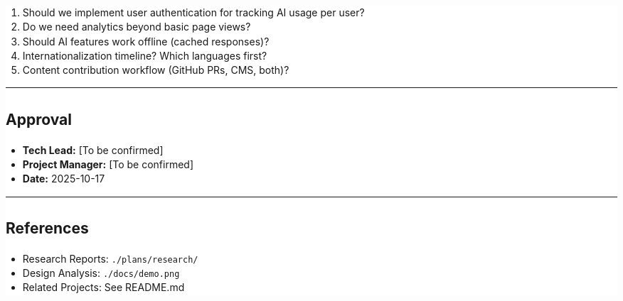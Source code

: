 1. Should we implement user authentication for tracking AI usage per user?
2. Do we need analytics beyond basic page views?
3. Should AI features work offline (cached responses)?
4. Internationalization timeline? Which languages first?
5. Content contribution workflow (GitHub PRs, CMS, both)?

---

## Approval

- **Tech Lead:** [To be confirmed]
- **Project Manager:** [To be confirmed]
- **Date:** 2025-10-17

---

## References

- Research Reports: `./plans/research/`
- Design Analysis: `./docs/demo.png`
- Related Projects: See README.md
